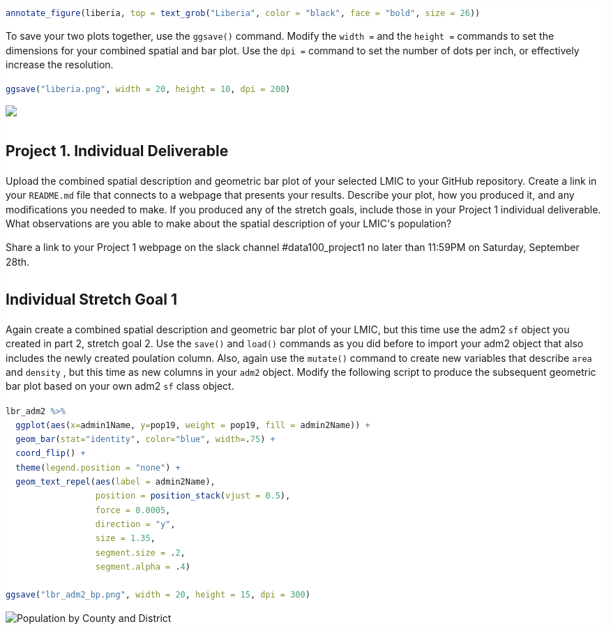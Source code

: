```r
annotate_figure(liberia, top = text_grob("Liberia", color = "black", face = "bold", size = 26))
```

To save your two plots together, use the `ggsave()` command.  Modify the `width =` and the `height =` commands to set the dimensions for your combined spatial and bar plot.  Use the `dpi =`  command to set the number of dots per inch, or effectively increase the resolution.

```r
ggsave("liberia.png", width = 20, height = 10, dpi = 200)
```

![](../.gitbook/assets/liberia%20%284%29.png)



## Project 1. Individual Deliverable

Upload the combined spatial description and geometric bar plot of your selected LMIC to your GitHub repository.  Create a link in your `README.md` file that connects to a webpage that presents your results.  Describe your plot, how you produced it, and any modifications you needed to make.  If you produced any of the stretch goals, include those in your Project 1 individual deliverable.  What observations are you able to make about the spatial description of your LMIC's population?    

Share a link to your Project 1 webpage on the slack channel \#data100\_project1 no later than 11:59PM on Saturday, September 28th.

## Individual Stretch Goal 1

Again create a combined spatial description and geometric bar plot of your LMIC, but this time use the adm2 `sf` object you created in part 2, stretch goal 2.  Use the `save()` and `load()` commands as you did before to import your adm2 object that also includes the newly created poulation column.  Also, again use the `mutate()` command to create new variables that describe `area` and `density` , but this time as new columns in your `adm2` object.    Modify the following script to produce the subsequent geometric bar plot based on your own adm2 `sf` class object.

```r
lbr_adm2 %>%
  ggplot(aes(x=admin1Name, y=pop19, weight = pop19, fill = admin2Name)) +
  geom_bar(stat="identity", color="blue", width=.75) +
  coord_flip() +
  theme(legend.position = "none") +
  geom_text_repel(aes(label = admin2Name),
                  position = position_stack(vjust = 0.5),
                  force = 0.0005,
                  direction = "y",
                  size = 1.35,
                  segment.size = .2,
                  segment.alpha = .4)
  
ggsave("lbr_adm2_bp.png", width = 20, height = 15, dpi = 300)
```

![Population by County and District](../.gitbook/assets/lbr_adm2_bp.png)
